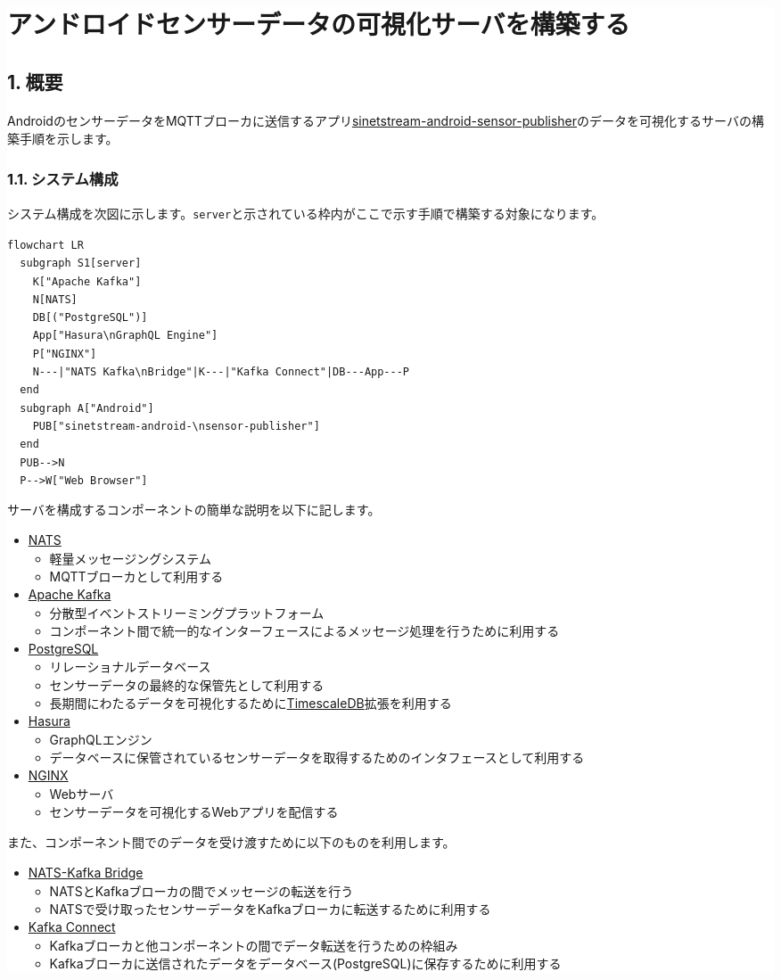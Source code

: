 # アンドロイドセンサーデータの可視化サーバを構築する

## 1. 概要

AndroidのセンサーデータをMQTTブローカに送信するアプリ[sinetstream-android-sensor-publisher](https://github.com/nii-gakunin-cloud/sinetstream-android-sensor-publisher)のデータを可視化するサーバの構築手順を示します。

### 1.1. システム構成

システム構成を次図に示します。`server`と示されている枠内がここで示す手順で構築する対象になります。

```mermaid
flowchart LR
  subgraph S1[server]
    K["Apache Kafka"]
    N[NATS]
    DB[("PostgreSQL")]
    App["Hasura\nGraphQL Engine"]
    P["NGINX"]
    N---|"NATS Kafka\nBridge"|K---|"Kafka Connect"|DB---App---P
  end
  subgraph A["Android"]
    PUB["sinetstream-android-\nsensor-publisher"]
  end
  PUB-->N
  P-->W["Web Browser"]
```

サーバを構成するコンポーネントの簡単な説明を以下に記します。

* [NATS](https://nats.io/)
  * 軽量メッセージングシステム
  * MQTTブローカとして利用する
* [Apache Kafka](https://kafka.apache.org/)
  * 分散型イベントストリーミングプラットフォーム
  * コンポーネント間で統一的なインターフェースによるメッセージ処理を行うために利用する
* [PostgreSQL](https://www.postgresql.org/)
  * リレーショナルデータベース
  * センサーデータの最終的な保管先として利用する
  * 長期間にわたるデータを可視化するために[TimescaleDB](https://www.timescale.com/)拡張を利用する
* [Hasura](https://hasura.io/)
  * GraphQLエンジン
  * データベースに保管されているセンサーデータを取得するためのインタフェースとして利用する
* [NGINX](https://nginx.org/)
  * Webサーバ
  * センサーデータを可視化するWebアプリを配信する

また、コンポーネント間でのデータを受け渡すために以下のものを利用します。

* [NATS-Kafka Bridge](https://github.com/nats-io/nats-kafka)
  * NATSとKafkaブローカの間でメッセージの転送を行う
  * NATSで受け取ったセンサーデータをKafkaブローカに転送するために利用する
* [Kafka Connect](https://kafka.apache.org/documentation/#connect)
  * Kafkaブローカと他コンポーネントの間でデータ転送を行うための枠組み
  * Kafkaブローカに送信されたデータをデータベース(PostgreSQL)に保存するために利用する
